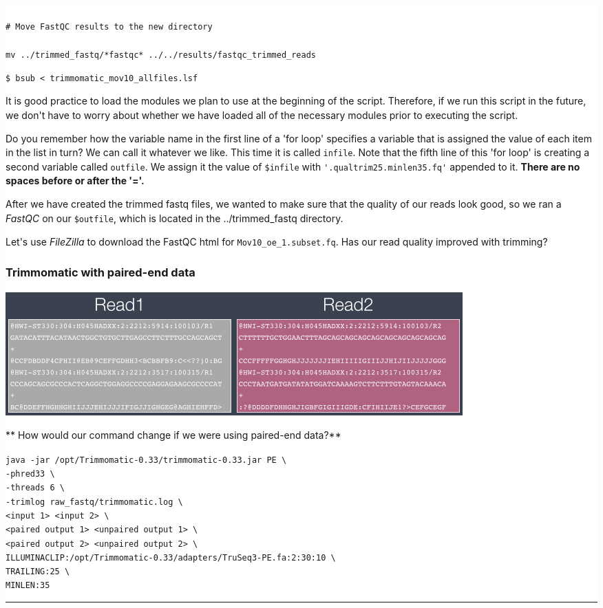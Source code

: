 ```

# Move FastQC results to the new directory

mv ../trimmed_fastq/*fastqc* ../../results/fastqc_trimmed_reads
```
`$ bsub < trimmomatic_mov10_allfiles.lsf`

It is good practice to load the modules we plan to use at the beginning of the script. Therefore, if we run this script in the future, we don't have to worry about whether we have loaded all of the necessary modules prior to executing the script. 

Do you remember how the variable name in the first line of a 'for loop' specifies a variable that is assigned the value of each item in the list in turn?  We can call it whatever we like.  This time it is called `infile`.  Note that the fifth line of this 'for loop' is creating a second variable called `outfile`.  We assign it the value of `$infile` with `'.qualtrim25.minlen35.fq'` appended to it. **There are no spaces before or after the '='.**

After we have created the trimmed fastq files, we wanted to make sure that the quality of our reads look good, so we ran a *FastQC* on our `$outfile`, which is located in the ../trimmed_fastq directory.

Let's use *FileZilla* to download the FastQC html for `Mov10_oe_1.subset.fq`. Has our read quality improved with trimming?

### Trimmomatic with paired-end data


![paired-end_data](../img/paired-end_data.png)

**
How would our command change if we were using paired-end data?**

```
java -jar /opt/Trimmomatic-0.33/trimmomatic-0.33.jar PE \
-phred33 \
-threads 6 \
-trimlog raw_fastq/trimmomatic.log \
<input 1> <input 2> \
<paired output 1> <unpaired output 1> \
<paired output 2> <unpaired output 2> \
ILLUMINACLIP:/opt/Trimmomatic-0.33/adapters/TruSeq3-PE.fa:2:30:10 \
TRAILING:25 \
MINLEN:35
```
***
